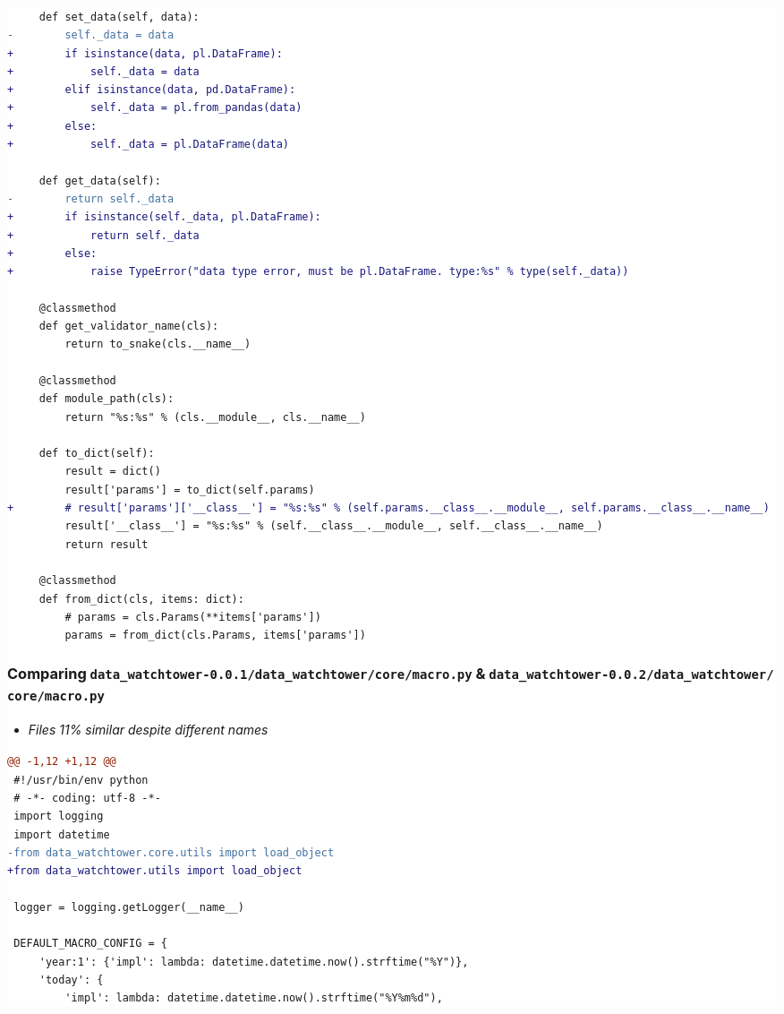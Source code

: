 ```diff
     def set_data(self, data):
-        self._data = data
+        if isinstance(data, pl.DataFrame):
+            self._data = data
+        elif isinstance(data, pd.DataFrame):
+            self._data = pl.from_pandas(data)
+        else:
+            self._data = pl.DataFrame(data)
 
     def get_data(self):
-        return self._data
+        if isinstance(self._data, pl.DataFrame):
+            return self._data
+        else:
+            raise TypeError("data type error, must be pl.DataFrame. type:%s" % type(self._data))
 
     @classmethod
     def get_validator_name(cls):
         return to_snake(cls.__name__)
 
     @classmethod
     def module_path(cls):
         return "%s:%s" % (cls.__module__, cls.__name__)
 
     def to_dict(self):
         result = dict()
         result['params'] = to_dict(self.params)
+        # result['params']['__class__'] = "%s:%s" % (self.params.__class__.__module__, self.params.__class__.__name__)
         result['__class__'] = "%s:%s" % (self.__class__.__module__, self.__class__.__name__)
         return result
 
     @classmethod
     def from_dict(cls, items: dict):
         # params = cls.Params(**items['params'])
         params = from_dict(cls.Params, items['params'])
```

### Comparing `data_watchtower-0.0.1/data_watchtower/core/macro.py` & `data_watchtower-0.0.2/data_watchtower/core/macro.py`

 * *Files 11% similar despite different names*

```diff
@@ -1,12 +1,12 @@
 #!/usr/bin/env python
 # -*- coding: utf-8 -*-
 import logging
 import datetime
-from data_watchtower.core.utils import load_object
+from data_watchtower.utils import load_object
 
 logger = logging.getLogger(__name__)
 
 DEFAULT_MACRO_CONFIG = {
     'year:1': {'impl': lambda: datetime.datetime.now().strftime("%Y")},
     'today': {
         'impl': lambda: datetime.datetime.now().strftime("%Y%m%d"),
```
